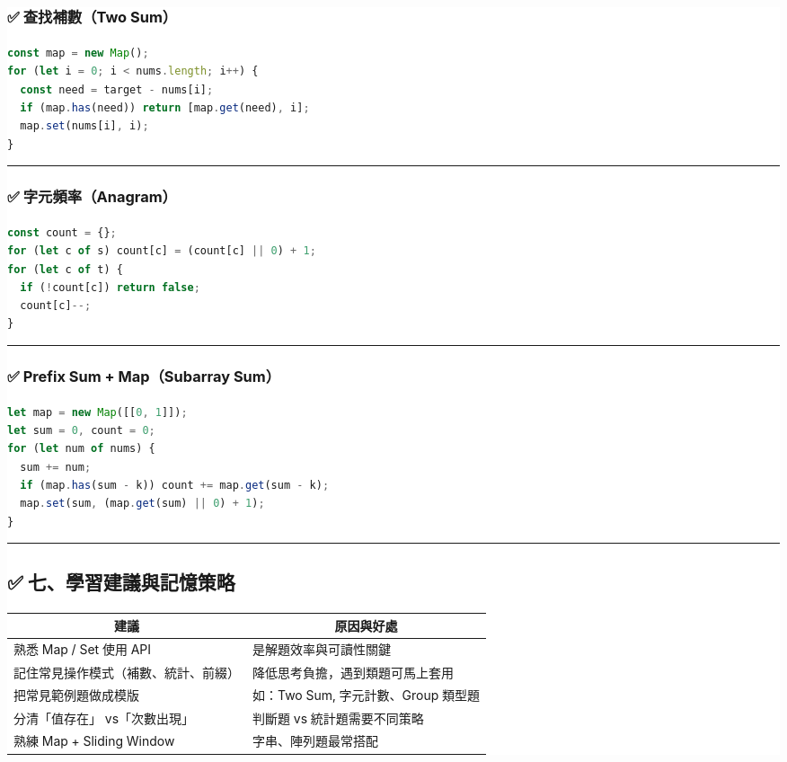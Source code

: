 ### ✅ 查找補數（Two Sum）

```ts
const map = new Map();
for (let i = 0; i < nums.length; i++) {
  const need = target - nums[i];
  if (map.has(need)) return [map.get(need), i];
  map.set(nums[i], i);
}
```

---

### ✅ 字元頻率（Anagram）

```ts
const count = {};
for (let c of s) count[c] = (count[c] || 0) + 1;
for (let c of t) {
  if (!count[c]) return false;
  count[c]--;
}
```

---

### ✅ Prefix Sum + Map（Subarray Sum）

```ts
let map = new Map([[0, 1]]);
let sum = 0, count = 0;
for (let num of nums) {
  sum += num;
  if (map.has(sum - k)) count += map.get(sum - k);
  map.set(sum, (map.get(sum) || 0) + 1);
}
```

---

## ✅ 七、學習建議與記憶策略

| 建議                      | 原因與好處                     |
| ----------------------- | ------------------------- |
| 熟悉 Map / Set 使用 API     | 是解題效率與可讀性關鍵               |
| 記住常見操作模式（補數、統計、前綴）      | 降低思考負擔，遇到類題可馬上套用          |
| 把常見範例題做成模版              | 如：Two Sum, 字元計數、Group 類型題 |
| 分清「值存在」 vs「次數出現」        | 判斷題 vs 統計題需要不同策略          |
| 熟練 Map + Sliding Window | 字串、陣列題最常搭配                |



